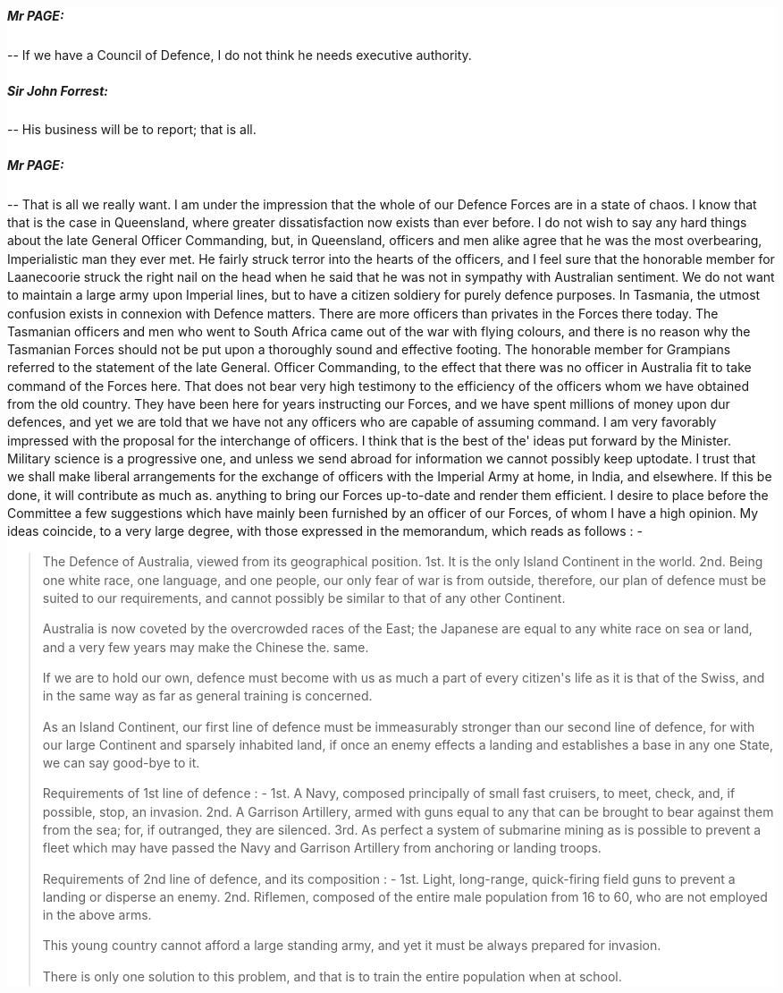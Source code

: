 ##### Mr PAGE:

-- If we have a Council of Defence, I do not think he needs executive authority. 

##### Sir John Forrest:

-- His business will be to report; that is all. 

##### Mr PAGE:

-- That is all we really want. I am under the impression that the whole of our Defence Forces are in a state of chaos. I know that that is the case in Queensland, where greater dissatisfaction now exists than ever before. I do not wish to say any hard things about the late General Officer Commanding, but, in Queensland, officers and men alike agree that he was the most overbearing, Imperialistic man they ever met. He fairly struck terror into the hearts of the officers, and I feel sure that the honorable member for Laanecoorie struck the right nail on the head when he said that he was not in sympathy with Australian sentiment. We do not want to maintain a large army upon Imperial lines, but to have a citizen soldiery for purely defence purposes. In Tasmania, the utmost confusion exists in connexion with Defence matters. There are more officers than privates in the Forces there today. The Tasmanian officers and men who went to South Africa came out of the war with flying colours, and there is no reason why the Tasmanian Forces should not be put upon a thoroughly sound and effective footing. The honorable member for Grampians referred to the statement of the late General. Officer Commanding, to the effect that there was no officer in Australia fit to take command of the Forces here. That does not bear very high testimony to the efficiency of the officers whom we have obtained from the old country. They have been here for years instructing our Forces, and we have spent millions of money upon dur defences, and yet we are told that we have not any officers who are capable of assuming command. I am very favorably impressed with the proposal for the interchange of officers. I think that is the best of the' ideas put forward by the Minister. Military science is a progressive one, and unless we send abroad for information we cannot possibly keep uptodate. I trust that we shall make liberal arrangements for the exchange of officers with the Imperial Army at home, in India, and elsewhere. If this be done, it will contribute as much as. anything to bring our Forces up-to-date and render them efficient. I desire to place before the Committee a few suggestions which have mainly been furnished by an officer of our Forces, of whom I have a high opinion. My ideas coincide, to a very large degree, with those expressed in the memorandum, which reads as follows :  - 

  >The Defence of Australia, viewed from its geographical position. 1st. It is the only Island Continent in the world. 2nd. Being one white race, one language, and one people, our only fear of war is from outside, therefore, our plan of defence must be suited to our requirements, and cannot possibly be similar to that of any other Continent. 
  >
  >Australia is now coveted by the overcrowded races of the East; the Japanese are equal to any white race on sea or land, and a very few years may make the Chinese the. same. 
  >
  >If we are to hold our own, defence must become with us as much a part of every citizen's life as it is that of the Swiss, and in the same way as far as general training is concerned. 
  >
  >As an Island Continent, our first line of defence must be immeasurably stronger than our second line of defence, for with our large Continent and sparsely inhabited land, if once an enemy effects a landing and establishes a base in any one State, we can say good-bye to it. 
  >
  >Requirements of 1st line of defence :  - 1st. A Navy, composed principally of small fast cruisers, to meet, check, and, if possible, stop, an invasion. 2nd. A Garrison Artillery, armed with guns equal to any that can be brought to bear against them from the sea; for, if outranged, they are silenced. 3rd. As perfect a system of submarine mining as is possible to prevent a fleet which may have passed the Navy and Garrison Artillery from anchoring or landing troops. 
  >
  >Requirements of 2nd line of defence, and its composition :  - 1st. Light, long-range, quick-firing field guns to prevent a landing or disperse an enemy. 2nd. Riflemen, composed of the entire male population from 16 to 60, who are not employed in the above arms. 
  >
  >This young country cannot afford a large standing army, and yet it must be always prepared for invasion. 
  >
  >There is only one solution to this problem, and that is to train the entire population when at school. 